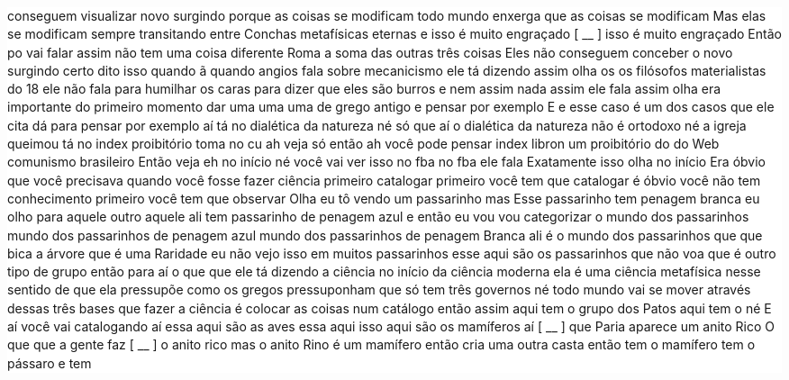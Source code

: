 conseguem visualizar novo surgindo
porque as coisas se modificam todo mundo
enxerga que as coisas se modificam Mas
elas se modificam sempre transitando
entre Conchas metafísicas eternas e isso
é muito engraçado [ __ ] isso é muito
engraçado Então po vai falar assim não
tem uma coisa diferente Roma a soma das
outras três coisas Eles não conseguem
conceber o novo surgindo certo dito isso
quando
ã quando
angios fala sobre mecanicismo ele tá
dizendo assim olha
os os filósofos materialistas do 18 ele
não fala para humilhar os caras para
dizer que eles são burros e nem assim
nada assim ele fala assim olha era
importante do primeiro momento dar uma
uma uma de grego antigo e pensar por
exemplo E e esse caso é um dos casos que
ele
cita dá para pensar por exemplo aí tá no
dialética da natureza né só que aí o
dialética da natureza não é ortodoxo né
a igreja queimou tá no index proibitório
toma no cu ah veja só então ah você pode
pensar index libron um proibitório do do
Web comunismo brasileiro Então veja
eh no início né você vai ver isso no fba
no fba ele fala Exatamente isso olha no
início Era óbvio que você precisava
quando você fosse fazer ciência primeiro
catalogar primeiro você tem que
catalogar é óbvio você não tem
conhecimento primeiro você tem que
observar Olha eu tô vendo um passarinho
mas Esse passarinho tem penagem branca
eu olho para aquele outro aquele ali tem
passarinho de penagem azul e então eu
vou vou categorizar o mundo dos
passarinhos mundo dos passarinhos de
penagem azul mundo dos passarinhos de
penagem Branca ali é o mundo dos
passarinhos que que bica a árvore que é
uma Raridade eu não vejo isso em muitos
passarinhos esse aqui são os passarinhos
que não voa que é outro tipo de grupo
então para aí o que que ele tá dizendo a
ciência no início da ciência moderna ela
é uma ciência metafísica nesse sentido
de que ela pressupõe como os gregos
pressuponham que só tem três governos né
todo mundo vai se mover através dessas
três bases que fazer a ciência é colocar
as coisas num catálogo então assim aqui
tem o grupo dos Patos aqui tem o né E aí
você vai catalogando aí essa aqui são as
aves essa aqui isso aqui são os
mamíferos aí [ __ ] que Paria aparece um
anito Rico O que que a gente faz [ __ ] o
anito rico mas o anito Rino é um
mamífero então cria uma outra casta
então tem o mamífero tem o pássaro e tem